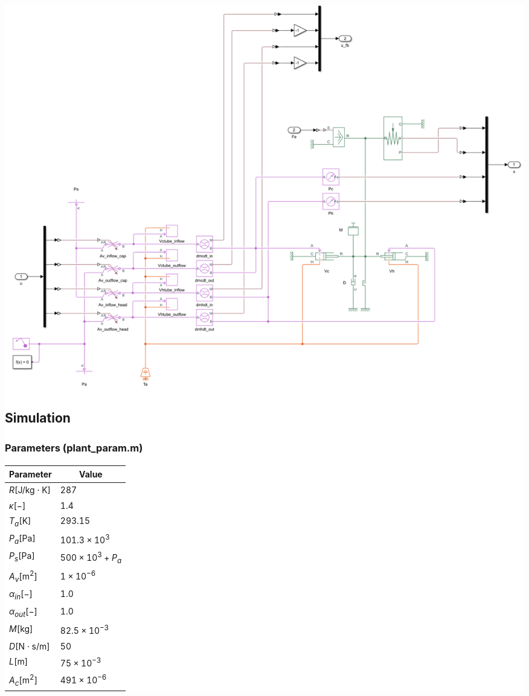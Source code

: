 ![simscape model](simscape.png)

## Simulation

### Parameters (plant_param.m)

| Parameter | Value |
|-|-|
| $`R \mathrm{[J/kg \cdot K]}`$ | $`287`$ |
| $`\kappa \mathrm{[-]}`$ | $`1.4`$ |
| $`T_a \mathrm{[K]}`$ | $`293.15`$ |
| $`P_a \mathrm{[Pa]}`$ | $`101.3 \times 10^3`$ |
| $`P_s \mathrm{[Pa]}`$ | $`500 \times 10^3 + P_a`$ |
| $`A_v \mathrm{[m^2]}`$ | $`1 \times 10^{-6}`$ |
| $`\alpha_{in} \mathrm{[-]}`$ | $`1.0`$ |
| $`\alpha_{out} \mathrm{[-]}`$ | $`1.0`$ |
| $`M \mathrm{[kg]}`$ | $`82.5 \times 10^{-3}`$ |
| $`D \mathrm{[N \cdot s/m]}`$ | $`50`$ |
| $`L \mathrm{[m]}`$ | $`75 \times 10^{-3}`$ |
| $`A_c \mathrm{[m^2]}`$ | $`491 \times 10^{-6}`$ |